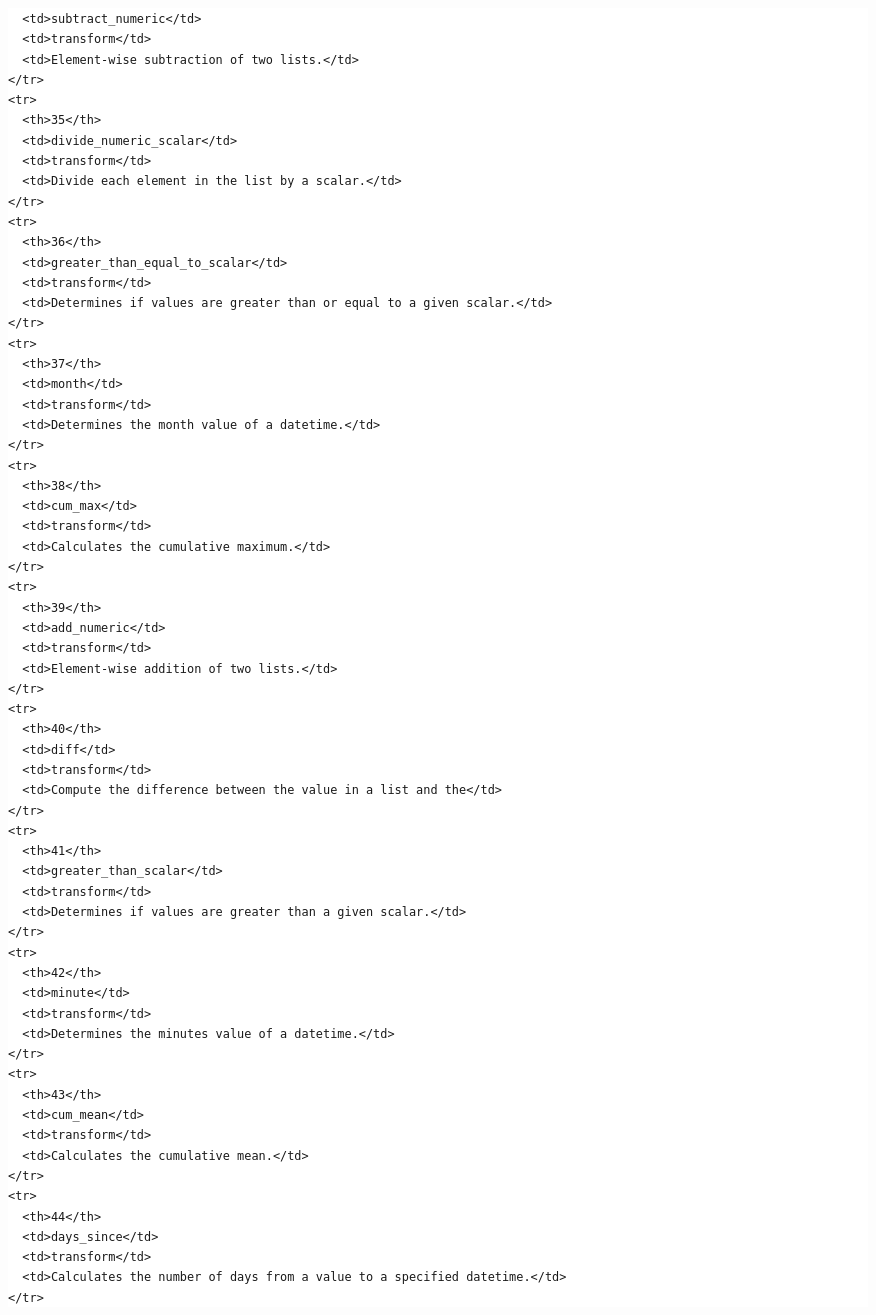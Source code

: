       <td>subtract_numeric</td>
      <td>transform</td>
      <td>Element-wise subtraction of two lists.</td>
    </tr>
    <tr>
      <th>35</th>
      <td>divide_numeric_scalar</td>
      <td>transform</td>
      <td>Divide each element in the list by a scalar.</td>
    </tr>
    <tr>
      <th>36</th>
      <td>greater_than_equal_to_scalar</td>
      <td>transform</td>
      <td>Determines if values are greater than or equal to a given scalar.</td>
    </tr>
    <tr>
      <th>37</th>
      <td>month</td>
      <td>transform</td>
      <td>Determines the month value of a datetime.</td>
    </tr>
    <tr>
      <th>38</th>
      <td>cum_max</td>
      <td>transform</td>
      <td>Calculates the cumulative maximum.</td>
    </tr>
    <tr>
      <th>39</th>
      <td>add_numeric</td>
      <td>transform</td>
      <td>Element-wise addition of two lists.</td>
    </tr>
    <tr>
      <th>40</th>
      <td>diff</td>
      <td>transform</td>
      <td>Compute the difference between the value in a list and the</td>
    </tr>
    <tr>
      <th>41</th>
      <td>greater_than_scalar</td>
      <td>transform</td>
      <td>Determines if values are greater than a given scalar.</td>
    </tr>
    <tr>
      <th>42</th>
      <td>minute</td>
      <td>transform</td>
      <td>Determines the minutes value of a datetime.</td>
    </tr>
    <tr>
      <th>43</th>
      <td>cum_mean</td>
      <td>transform</td>
      <td>Calculates the cumulative mean.</td>
    </tr>
    <tr>
      <th>44</th>
      <td>days_since</td>
      <td>transform</td>
      <td>Calculates the number of days from a value to a specified datetime.</td>
    </tr>